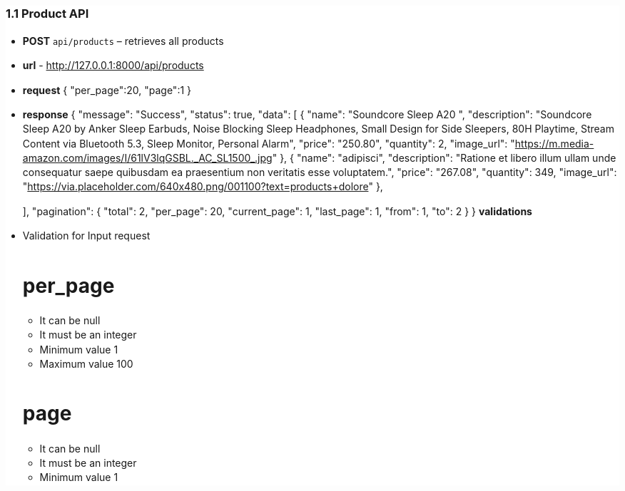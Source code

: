### **1.1 Product  API**

- **POST** `api/products` –  retrieves all products
- **url** - http://127.0.0.1:8000/api/products
- **request**
   {
    "per_page":20,
    "page":1
}
- **response**
  {
    "message": "Success",
    "status": true,
    "data": [
        {
            "name": "Soundcore Sleep A20 ",
            "description": "Soundcore Sleep A20 by Anker Sleep Earbuds, Noise Blocking Sleep Headphones, Small Design for Side Sleepers, 80H Playtime, Stream Content via Bluetooth 5.3, Sleep Monitor, Personal Alarm",
            "price": "250.80",
            "quantity": 2,
            "image_url": "https://m.media-amazon.com/images/I/61lV3lqGSBL._AC_SL1500_.jpg"
        },
        {
            "name": "adipisci",
            "description": "Ratione et libero illum ullam unde consequatur saepe quibusdam ea praesentium non veritatis esse voluptatem.",
            "price": "267.08",
            "quantity": 349,
            "image_url": "https://via.placeholder.com/640x480.png/001100?text=products+dolore"
        },
       
       
    ],
    "pagination": {
        "total": 2,
        "per_page": 20,
        "current_page": 1,
        "last_page": 1,
        "from": 1,
        "to": 2
    }
}
**validations**
- Validation for Input request
    # per_page
    - It can be null
    - It must be an integer
    - Minimum value 1 
    - Maximum value 100
    # page
    - It can be null
    - It must be an integer
    - Minimum value 1 
